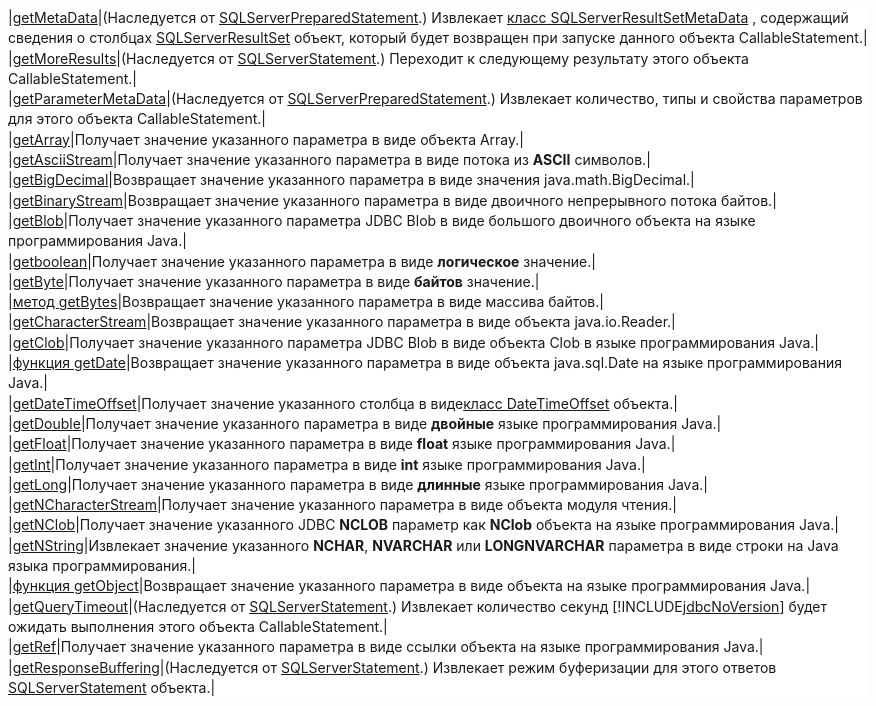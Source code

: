 |[getMetaData](../../../connect/jdbc/reference/getmetadata-method-sqlserverpreparedstatement.md)|(Наследуется от [SQLServerPreparedStatement](../../../connect/jdbc/reference/sqlserverpreparedstatement-class.md).) Извлекает [класс SQLServerResultSetMetaData](../../../connect/jdbc/reference/sqlserverresultsetmetadata-class.md) , содержащий сведения о столбцах [SQLServerResultSet](../../../connect/jdbc/reference/sqlserverresultset-class.md) объект, который будет возвращен при запуске данного объекта CallableStatement.|  
|[getMoreResults](../../../connect/jdbc/reference/getmoreresults-method-sqlserverstatement.md)|(Наследуется от [SQLServerStatement](../../../connect/jdbc/reference/sqlserverstatement-class.md).) Переходит к следующему результату этого объекта CallableStatement.|  
|[getParameterMetaData](../../../connect/jdbc/reference/getparametermetadata-method-sqlserverpreparedstatement.md)|(Наследуется от [SQLServerPreparedStatement](../../../connect/jdbc/reference/sqlserverpreparedstatement-class.md).) Извлекает количество, типы и свойства параметров для этого объекта CallableStatement.|  
|[getArray](../../../connect/jdbc/reference/getarray-method-sqlservercallablestatement.md)|Получает значение указанного параметра в виде объекта Array.|  
|[getAsciiStream](../../../connect/jdbc/reference/getasciistream-method-sqlservercallablestatement.md)|Получает значение указанного параметра в виде потока из **ASCII** символов.|  
|[getBigDecimal](../../../connect/jdbc/reference/getbigdecimal-method-sqlservercallablestatement.md)|Возвращает значение указанного параметра в виде значения java.math.BigDecimal.|  
|[getBinaryStream](../../../connect/jdbc/reference/getbinarystream-method-sqlservercallablestatement.md)|Возвращает значение указанного параметра в виде двоичного непрерывного потока байтов.|  
|[getBlob](../../../connect/jdbc/reference/getblob-method-sqlservercallablestatement.md)|Получает значение указанного параметра JDBC Blob в виде большого двоичного объекта на языке программирования Java.|  
|[getboolean](../../../connect/jdbc/reference/getboolean-method-sqlservercallablestatement.md)|Получает значение указанного параметра в виде **логическое** значение.|  
|[getByte](../../../connect/jdbc/reference/getbyte-method-sqlservercallablestatement.md)|Получает значение указанного параметра в виде **байтов** значение.|  
|[метод getBytes](../../../connect/jdbc/reference/getbytes-method-sqlservercallablestatement.md)|Возвращает значение указанного параметра в виде массива байтов.|  
|[getCharacterStream](../../../connect/jdbc/reference/getcharacterstream-method-sqlservercallablestatement.md)|Возвращает значение указанного параметра в виде объекта java.io.Reader.|  
|[getClob](../../../connect/jdbc/reference/getclob-method-sqlservercallablestatement.md)|Получает значение указанного параметра JDBC Blob в виде объекта Clob в языке программирования Java.|  
|[функция getDate](../../../connect/jdbc/reference/getdate-method-sqlservercallablestatement.md)|Возвращает значение указанного параметра в виде объекта java.sql.Date на языке программирования Java.|  
|[getDateTimeOffset](../../../connect/jdbc/reference/getdatetimeoffset-method-sqlservercallablestatement.md)|Получает значение указанного столбца в виде[класс DateTimeOffset](../../../connect/jdbc/reference/datetimeoffset-class.md) объекта.|  
|[getDouble](../../../connect/jdbc/reference/getdouble-method-sqlservercallablestatement.md)|Получает значение указанного параметра в виде **двойные** языке программирования Java.|  
|[getFloat](../../../connect/jdbc/reference/getfloat-method-sqlservercallablestatement.md)|Получает значение указанного параметра в виде **float** языке программирования Java.|  
|[getInt](../../../connect/jdbc/reference/getint-method-sqlservercallablestatement.md)|Получает значение указанного параметра в виде **int** языке программирования Java.|  
|[getLong](../../../connect/jdbc/reference/getlong-method-sqlservercallablestatement.md)|Получает значение указанного параметра в виде **длинные** языке программирования Java.|  
|[getNCharacterStream](../../../connect/jdbc/reference/getncharacterstream-method-sqlservercallablestatement.md)|Получает значение указанного параметра в виде объекта модуля чтения.|  
|[getNClob](../../../connect/jdbc/reference/getnclob-method-sqlservercallablestatement.md)|Получает значение указанного JDBC **NCLOB** параметр как **NClob** объекта на языке программирования Java.|  
|[getNString](../../../connect/jdbc/reference/getnstring-method-sqlservercallablestatement.md)|Извлекает значение указанного **NCHAR**, **NVARCHAR** или **LONGNVARCHAR** параметра в виде строки на Java языка программирования.|  
|[функция getObject](../../../connect/jdbc/reference/getobject-method-sqlservercallablestatement.md)|Возвращает значение указанного параметра в виде объекта на языке программирования Java.|  
|[getQueryTimeout](../../../connect/jdbc/reference/getquerytimeout-method-sqlserverstatement.md)|(Наследуется от [SQLServerStatement](../../../connect/jdbc/reference/sqlserverstatement-class.md).) Извлекает количество секунд [!INCLUDE[jdbcNoVersion](../../../includes/jdbcnoversion_md.md)] будет ожидать выполнения этого объекта CallableStatement.|  
|[getRef](../../../connect/jdbc/reference/getref-method-sqlservercallablestatement.md)|Получает значение указанного параметра в виде ссылки объекта на языке программирования Java.|  
|[getResponseBuffering](../../../connect/jdbc/reference/getresponsebuffering-method-sqlserverstatement.md)|(Наследуется от [SQLServerStatement](../../../connect/jdbc/reference/sqlserverstatement-class.md).) Извлекает режим буферизации для этого ответов [SQLServerStatement](../../../connect/jdbc/reference/sqlserverstatement-class.md) объекта.|  